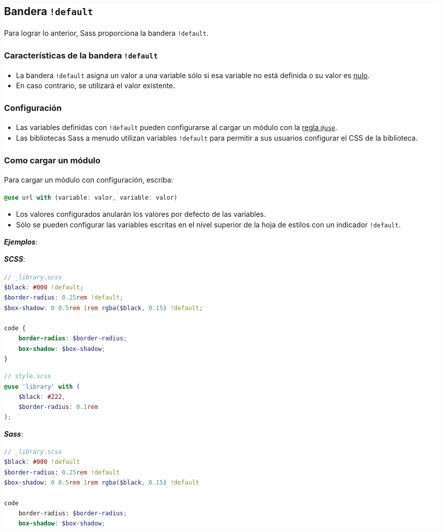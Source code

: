 ## Bandera ``!default`` 

Para lograr lo anterior, Sass proporciona la bandera ``!default``. 
### Características de la bandera ``!default``

- La bandera ``!default`` asigna un valor a una variable sólo si esa variable no está definida o su valor es [nulo](https://sass-lang.com/documentation/values/null). 
- En caso contrario, se utilizará el valor existente.
### Configuración

- Las variables definidas con ``!default`` pueden configurarse al cargar un módulo con la [regla ``@use``](https://sass-lang.com/documentation/at-rules/use). 
- Las bibliotecas Sass a menudo utilizan variables ``!default`` para permitir a sus usuarios configurar el CSS de la biblioteca.
### Como cargar un módulo

Para cargar un módulo con configuración, escriba: 

```SCSS
@use url with (variable: valor, variable: valor)
``` 

- Los valores configurados anularán los valores por defecto de las variables. 
- Sólo se pueden configurar las variables escritas en el nivel superior de la hoja de estilos con un indicador ``!default``.

***Ejemplos***:

***SCSS***:

```SCSS
// _library.scss
$black: #000 !default;
$border-radius: 0.25rem !default;
$box-shadow: 0 0.5rem 1rem rgba($black, 0.15) !default;

code {
	border-radius: $border-radius;
	box-shadow: $box-shadow;
}
```

```SCSS
// style.scss
@use 'library' with (
	$black: #222,
	$border-radius: 0.1rem
);
```
***Sass***:
```SCSS
// _library.scss
$black: #000 !default
$border-radius: 0.25rem !default
$box-shadow: 0 0.5rem 1rem rgba($black, 0.15) !default

code
	border-radius: $border-radius;
	box-shadow: $box-shadow;
```
